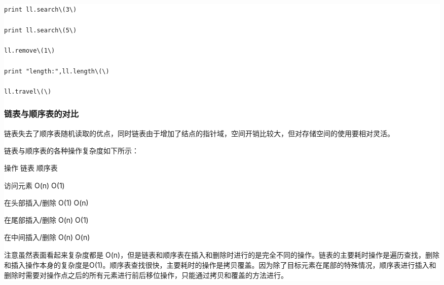 ```
print ll.search\(3\)

print ll.search\(5\)

ll.remove\(1\)

print "length:",ll.length\(\)

ll.travel\(\)
```

### 链表与顺序表的对比

链表失去了顺序表随机读取的优点，同时链表由于增加了结点的指针域，空间开销比较大，但对存储空间的使用要相对灵活。

链表与顺序表的各种操作复杂度如下所示：

操作                          链表             顺序表

访问元素                  O\(n\)               O\(1\)

在头部插入/删除     O\(1\)               O\(n\)

在尾部插入/删除     O\(n\)               O\(1\)

在中间插入/删除     O\(n\)               O\(n\)

注意虽然表面看起来复杂度都是 O\(n\)，但是链表和顺序表在插入和删除时进行的是完全不同的操作。链表的主要耗时操作是遍历查找，删除和插入操作本身的复杂度是O\(1\)。顺序表查找很快，主要耗时的操作是拷贝覆盖。因为除了目标元素在尾部的特殊情况，顺序表进行插入和删除时需要对操作点之后的所有元素进行前后移位操作，只能通过拷贝和覆盖的方法进行。

